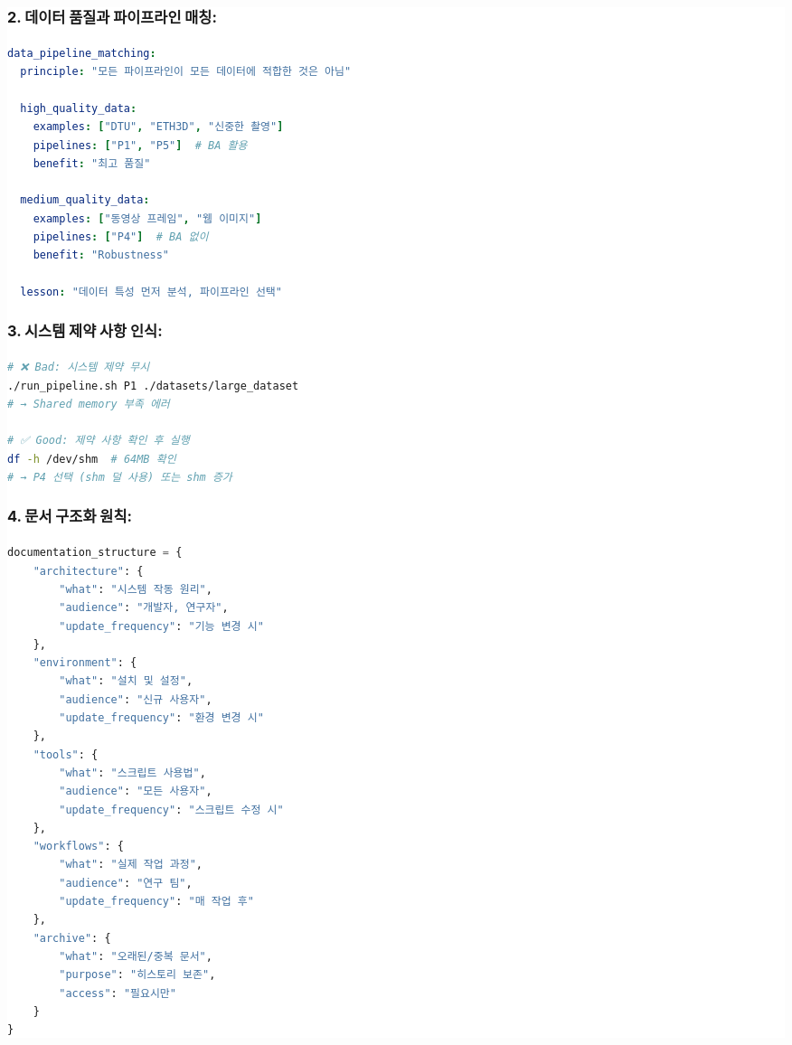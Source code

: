 ### **2. 데이터 품질과 파이프라인 매칭**:
```yaml
data_pipeline_matching:
  principle: "모든 파이프라인이 모든 데이터에 적합한 것은 아님"

  high_quality_data:
    examples: ["DTU", "ETH3D", "신중한 촬영"]
    pipelines: ["P1", "P5"]  # BA 활용
    benefit: "최고 품질"

  medium_quality_data:
    examples: ["동영상 프레임", "웹 이미지"]
    pipelines: ["P4"]  # BA 없이
    benefit: "Robustness"

  lesson: "데이터 특성 먼저 분석, 파이프라인 선택"
```

### **3. 시스템 제약 사항 인식**:
```bash
# ❌ Bad: 시스템 제약 무시
./run_pipeline.sh P1 ./datasets/large_dataset
# → Shared memory 부족 에러

# ✅ Good: 제약 사항 확인 후 실행
df -h /dev/shm  # 64MB 확인
# → P4 선택 (shm 덜 사용) 또는 shm 증가
```

### **4. 문서 구조화 원칙**:
```python
documentation_structure = {
    "architecture": {
        "what": "시스템 작동 원리",
        "audience": "개발자, 연구자",
        "update_frequency": "기능 변경 시"
    },
    "environment": {
        "what": "설치 및 설정",
        "audience": "신규 사용자",
        "update_frequency": "환경 변경 시"
    },
    "tools": {
        "what": "스크립트 사용법",
        "audience": "모든 사용자",
        "update_frequency": "스크립트 수정 시"
    },
    "workflows": {
        "what": "실제 작업 과정",
        "audience": "연구 팀",
        "update_frequency": "매 작업 후"
    },
    "archive": {
        "what": "오래된/중복 문서",
        "purpose": "히스토리 보존",
        "access": "필요시만"
    }
}
```
